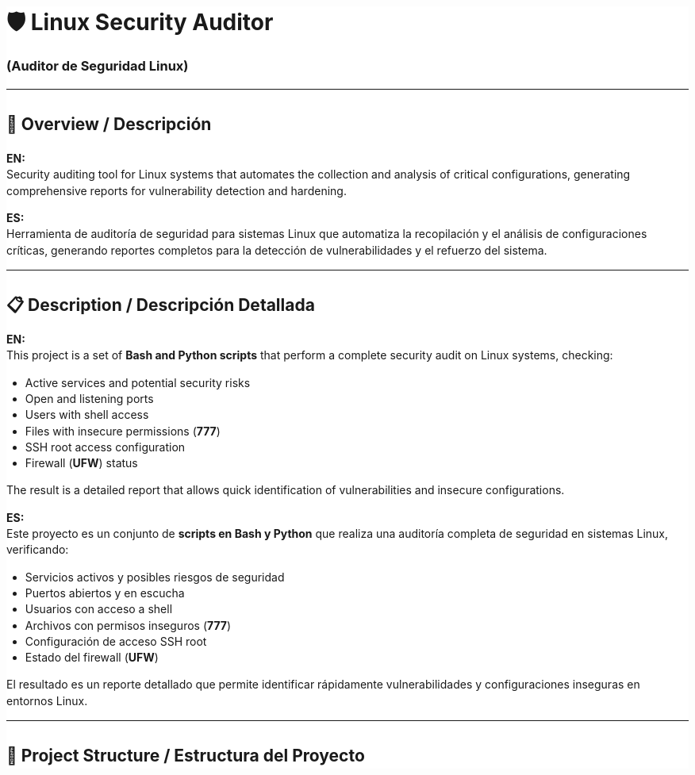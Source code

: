 # 🛡️ Linux Security Auditor  
### (Auditor de Seguridad Linux)

---

## 🧠 Overview / Descripción  

**EN:**  
Security auditing tool for Linux systems that automates the collection and analysis of critical configurations, generating comprehensive reports for vulnerability detection and hardening.  

**ES:**  
Herramienta de auditoría de seguridad para sistemas Linux que automatiza la recopilación y el análisis de configuraciones críticas, generando reportes completos para la detección de vulnerabilidades y el refuerzo del sistema.

---

## 📋 Description / Descripción Detallada  

**EN:**  
This project is a set of **Bash and Python scripts** that perform a complete security audit on Linux systems, checking:  

- Active services and potential security risks  
- Open and listening ports  
- Users with shell access  
- Files with insecure permissions (**777**)  
- SSH root access configuration  
- Firewall (**UFW**) status  

The result is a detailed report that allows quick identification of vulnerabilities and insecure configurations.  

**ES:**  
Este proyecto es un conjunto de **scripts en Bash y Python** que realiza una auditoría completa de seguridad en sistemas Linux, verificando:  

- Servicios activos y posibles riesgos de seguridad  
- Puertos abiertos y en escucha  
- Usuarios con acceso a shell  
- Archivos con permisos inseguros (**777**)  
- Configuración de acceso SSH root  
- Estado del firewall (**UFW**)  

El resultado es un reporte detallado que permite identificar rápidamente vulnerabilidades y configuraciones inseguras en entornos Linux.

---

## 📂 Project Structure / Estructura del Proyecto  
